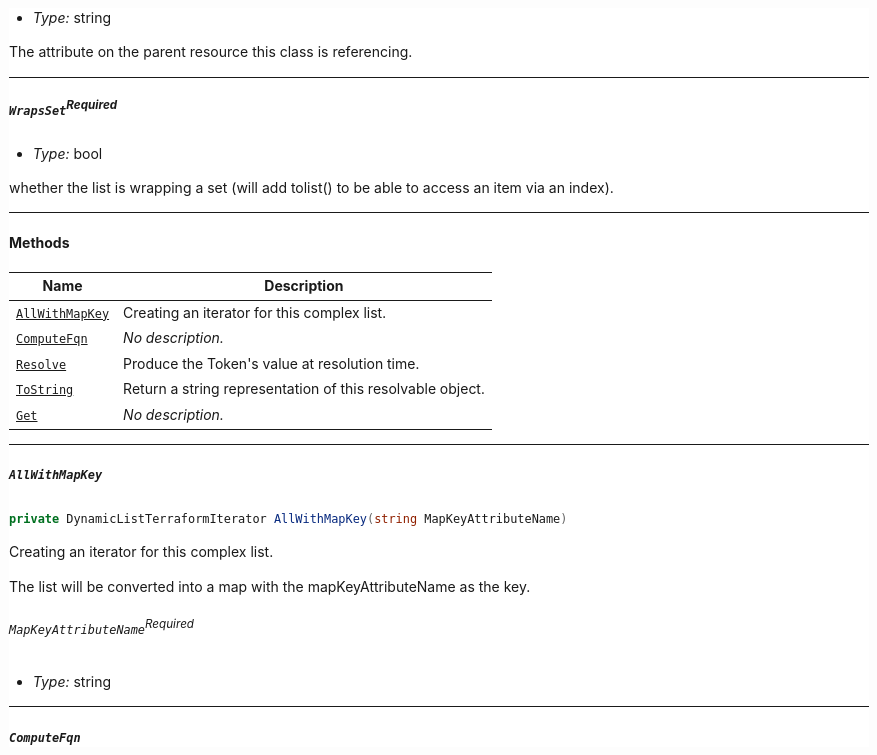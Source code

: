 - *Type:* string

The attribute on the parent resource this class is referencing.

---

##### `WrapsSet`<sup>Required</sup> <a name="WrapsSet" id="rhizo-co-terraform-provider-oci.dataOciDataSafeAlertPolicyRules.DataOciDataSafeAlertPolicyRulesAlertPolicyRuleCollectionItemsList.Initializer.parameter.wrapsSet"></a>

- *Type:* bool

whether the list is wrapping a set (will add tolist() to be able to access an item via an index).

---

#### Methods <a name="Methods" id="Methods"></a>

| **Name** | **Description** |
| --- | --- |
| <code><a href="#rhizo-co-terraform-provider-oci.dataOciDataSafeAlertPolicyRules.DataOciDataSafeAlertPolicyRulesAlertPolicyRuleCollectionItemsList.allWithMapKey">AllWithMapKey</a></code> | Creating an iterator for this complex list. |
| <code><a href="#rhizo-co-terraform-provider-oci.dataOciDataSafeAlertPolicyRules.DataOciDataSafeAlertPolicyRulesAlertPolicyRuleCollectionItemsList.computeFqn">ComputeFqn</a></code> | *No description.* |
| <code><a href="#rhizo-co-terraform-provider-oci.dataOciDataSafeAlertPolicyRules.DataOciDataSafeAlertPolicyRulesAlertPolicyRuleCollectionItemsList.resolve">Resolve</a></code> | Produce the Token's value at resolution time. |
| <code><a href="#rhizo-co-terraform-provider-oci.dataOciDataSafeAlertPolicyRules.DataOciDataSafeAlertPolicyRulesAlertPolicyRuleCollectionItemsList.toString">ToString</a></code> | Return a string representation of this resolvable object. |
| <code><a href="#rhizo-co-terraform-provider-oci.dataOciDataSafeAlertPolicyRules.DataOciDataSafeAlertPolicyRulesAlertPolicyRuleCollectionItemsList.get">Get</a></code> | *No description.* |

---

##### `AllWithMapKey` <a name="AllWithMapKey" id="rhizo-co-terraform-provider-oci.dataOciDataSafeAlertPolicyRules.DataOciDataSafeAlertPolicyRulesAlertPolicyRuleCollectionItemsList.allWithMapKey"></a>

```csharp
private DynamicListTerraformIterator AllWithMapKey(string MapKeyAttributeName)
```

Creating an iterator for this complex list.

The list will be converted into a map with the mapKeyAttributeName as the key.

###### `MapKeyAttributeName`<sup>Required</sup> <a name="MapKeyAttributeName" id="rhizo-co-terraform-provider-oci.dataOciDataSafeAlertPolicyRules.DataOciDataSafeAlertPolicyRulesAlertPolicyRuleCollectionItemsList.allWithMapKey.parameter.mapKeyAttributeName"></a>

- *Type:* string

---

##### `ComputeFqn` <a name="ComputeFqn" id="rhizo-co-terraform-provider-oci.dataOciDataSafeAlertPolicyRules.DataOciDataSafeAlertPolicyRulesAlertPolicyRuleCollectionItemsList.computeFqn"></a>
